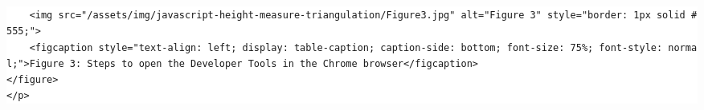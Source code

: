         <img src="/assets/img/javascript-height-measure-triangulation/Figure3.jpg" alt="Figure 3" style="border: 1px solid #555;">
        <figcaption style="text-align: left; display: table-caption; caption-side: bottom; font-size: 75%; font-style: normal;">Figure 3: Steps to open the Developer Tools in the Chrome browser</figcaption>
    </figure>
    </p>
</center>
